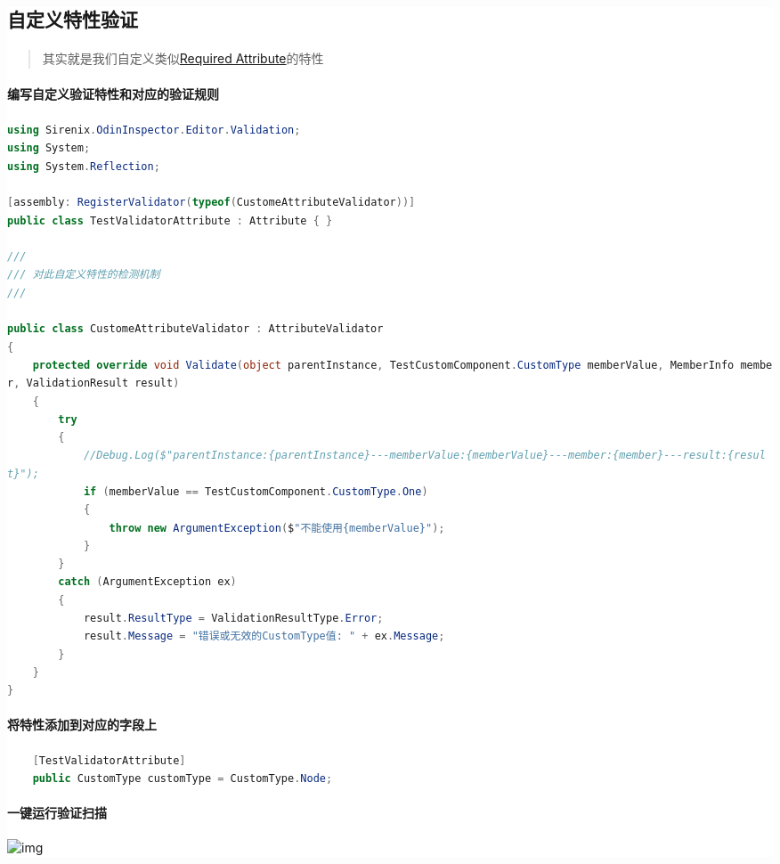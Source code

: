 ## 自定义特性验证

> 其实就是我们自定义类似[Required Attribute](https://www.jianshu.com/p/c2590cf8ab89)的特性

#### 编写自定义验证特性和对应的验证规则

```cs
using Sirenix.OdinInspector.Editor.Validation;
using System;
using System.Reflection;

[assembly: RegisterValidator(typeof(CustomeAttributeValidator))]
public class TestValidatorAttribute : Attribute { }

/// 
/// 对此自定义特性的检测机制
/// 

public class CustomeAttributeValidator : AttributeValidator
{
    protected override void Validate(object parentInstance, TestCustomComponent.CustomType memberValue, MemberInfo member, ValidationResult result)
    {
        try
        {
            //Debug.Log($"parentInstance:{parentInstance}---memberValue:{memberValue}---member:{member}---result:{result}");
            if (memberValue == TestCustomComponent.CustomType.One)
            {
                throw new ArgumentException($"不能使用{memberValue}");
            }
        }
        catch (ArgumentException ex)
        {
            result.ResultType = ValidationResultType.Error;
            result.Message = "错误或无效的CustomType值: " + ex.Message;
        }
    }
}
```

#### 将特性添加到对应的字段上

```cs
    [TestValidatorAttribute]
    public CustomType customType = CustomType.Node;
```

#### 一键运行验证扫描

![img](https://aihailan.com/wp-content/uploads/2020/11/post-525-5fb7d5eea8b7a.gif)